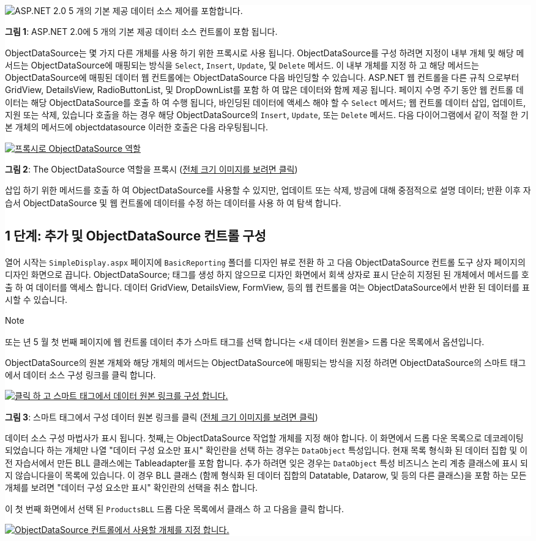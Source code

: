 
![ASP.NET 2.0 5 개의 기본 제공 데이터 소스 제어를 포함합니다.](displaying-data-with-the-objectdatasource-cs/_static/image1.png)

**그림 1**: ASP.NET 2.0에 5 개의 기본 제공 데이터 소스 컨트롤이 포함 됩니다.


ObjectDataSource는 몇 가지 다른 개체를 사용 하기 위한 프록시로 사용 됩니다. ObjectDataSource를 구성 하려면 지정이 내부 개체 및 해당 메서드는 ObjectDataSource에 매핑되는 방식을 `Select`, `Insert`, `Update`, 및 `Delete` 메서드. 이 내부 개체를 지정 하 고 해당 메서드는 ObjectDataSource에 매핑된 데이터 웹 컨트롤에는 ObjectDataSource 다음 바인딩할 수 있습니다. ASP.NET 웹 컨트롤을 다른 규칙 으로부터 GridView, DetailsView, RadioButtonList, 및 DropDownList를 포함 하 여 많은 데이터와 함께 제공 됩니다. 페이지 수명 주기 동안 웹 컨트롤 데이터는 해당 ObjectDataSource를 호출 하 여 수행 됩니다, 바인딩된 데이터에 액세스 해야 할 수 `Select` 메서드; 웹 컨트롤 데이터 삽입, 업데이트, 지원 또는 삭제, 있습니다 호출을 하는 경우 해당 ObjectDataSource의 `Insert`, `Update`, 또는 `Delete` 메서드. 다음 다이어그램에서 같이 적절 한 기본 개체의 메서드에 objectdatasource 이러한 호출은 다음 라우팅됩니다.


[![프록시로 ObjectDataSource 역할](displaying-data-with-the-objectdatasource-cs/_static/image3.png)](displaying-data-with-the-objectdatasource-cs/_static/image2.png)

**그림 2**: The ObjectDataSource 역할을 프록시 ([전체 크기 이미지를 보려면 클릭](displaying-data-with-the-objectdatasource-cs/_static/image4.png))


삽입 하기 위한 메서드를 호출 하 여 ObjectDataSource를 사용할 수 있지만, 업데이트 또는 삭제, 방금에 대해 중점적으로 설명 데이터; 반환 이후 자습서 ObjectDataSource 및 웹 컨트롤에 데이터를 수정 하는 데이터를 사용 하 여 탐색 합니다.

## <a name="step-1-adding-and-configuring-the-objectdatasource-control"></a>1 단계: 추가 및 ObjectDataSource 컨트롤 구성

열어 시작는 `SimpleDisplay.aspx` 페이지에 `BasicReporting` 폴더를 디자인 뷰로 전환 하 고 다음 ObjectDataSource 컨트롤 도구 상자 페이지의 디자인 화면으로 끕니다. ObjectDataSource; 태그를 생성 하지 않으므로 디자인 화면에서 회색 상자로 표시 단순히 지정된 된 개체에서 메서드를 호출 하 여 데이터를 액세스 합니다. 데이터 GridView, DetailsView, FormView, 등의 웹 컨트롤을 여는 ObjectDataSource에서 반환 된 데이터를 표시할 수 있습니다.

> [!NOTE]
> 또는 년 5 월 첫 번째 페이지에 웹 컨트롤 데이터 추가 스마트 태그를 선택 합니다는 &lt;새 데이터 원본을&gt; 드롭 다운 목록에서 옵션입니다.


ObjectDataSource의 원본 개체와 해당 개체의 메서드는 ObjectDataSource에 매핑되는 방식을 지정 하려면 ObjectDataSource의 스마트 태그에서 데이터 소스 구성 링크를 클릭 합니다.


[![클릭 하 고 스마트 태그에서 데이터 원본 링크를 구성 합니다.](displaying-data-with-the-objectdatasource-cs/_static/image6.png)](displaying-data-with-the-objectdatasource-cs/_static/image5.png)

**그림 3**: 스마트 태그에서 구성 데이터 원본 링크를 클릭 ([전체 크기 이미지를 보려면 클릭](displaying-data-with-the-objectdatasource-cs/_static/image7.png))


데이터 소스 구성 마법사가 표시 됩니다. 첫째,는 ObjectDataSource 작업할 개체를 지정 해야 합니다. 이 화면에서 드롭 다운 목록으로 데코레이팅 되었습니다 하는 개체만 나열 "데이터 구성 요소만 표시" 확인란을 선택 하는 경우는 `DataObject` 특성입니다. 현재 목록 형식화 된 데이터 집합 및 이전 자습서에서 만든 BLL 클래스에는 Tableadapter를 포함 합니다. 추가 하려면 잊은 경우는 `DataObject` 특성 비즈니스 논리 계층 클래스에 표시 되지 않습니다을이 목록에 있습니다. 이 경우 BLL 클래스 (함께 형식화 된 데이터 집합의 Datatable, Datarow, 및 등의 다른 클래스)을 포함 하는 모든 개체를 보려면 "데이터 구성 요소만 표시" 확인란의 선택을 취소 합니다.

이 첫 번째 화면에서 선택 된 `ProductsBLL` 드롭 다운 목록에서 클래스 하 고 다음을 클릭 합니다.


[![ObjectDataSource 컨트롤에서 사용할 개체를 지정 합니다.](displaying-data-with-the-objectdatasource-cs/_static/image9.png)](displaying-data-with-the-objectdatasource-cs/_static/image8.png)

